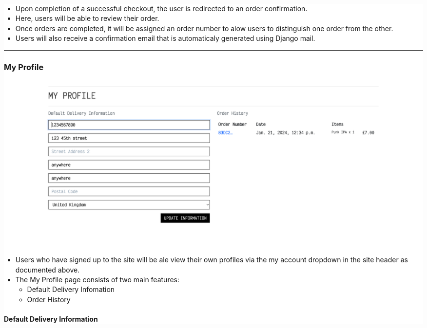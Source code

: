 - Upon completion of a successful checkout, the user is redirected to an order confirmation.
- Here, users will be able to review their order.
- Once orders are completed, it will be assigned an order number to alow users to distinguish one order from the other. 
- Users will also receive a confirmation email that is automaticaly generated using Django mail.

---

### My Profile

![image of the my profile page](static/screenshots/44_my_profile.png)

- Users who have signed up to the site will be ale view their own profiles via the my account dropdown in the site header as documented above.
- The My Profile page consists of two main features:
    - Default Delivery Infomation
    - Order History

#### Default Delivery Information
